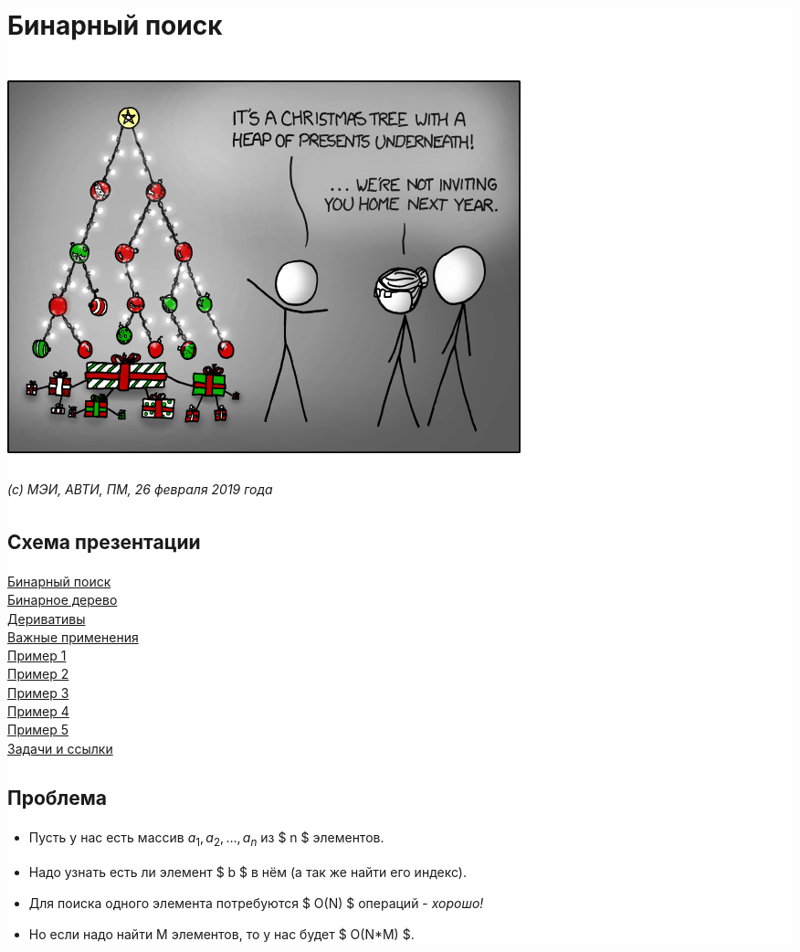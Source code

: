 # Бинарный поиск
   
# ![](/img/tree.png)

###### (с) МЭИ, АВТИ, ПМ, 26 февраля 2019 года


## Схема презентации
<section id="toc">
<a href="#/binary-search">Бинарный поиск</a> </br>
<a href="#/binary-tree">Бинарное дерево</a> </br>
<a href="#/derivatives">Деривативы</a> </br>
<a href="#/applications">Важные применения</a> </br>
<a href="#/example-1">Пример 1</a> </br>
<a href="#/example-2">Пример 2</a> </br>
<a href="#/example-3">Пример 3</a> </br>
<a href="#/example-4">Пример 4</a> </br>
<a href="#/example-5">Пример 5</a> </br>
<a href="#/tasks">Задачи и ссылки</a> </br>


## Проблема

* Пусть у нас есть массив $a_1,a_2,\ldots,a_n$ из $ n $ элементов.

* Надо узнать есть ли элемент $ b $ в нём (а так же найти его индекс).

* Для поиска одного элемента потребуются $ O(N) $ операций - _хорошо!_

* Но если надо найти M элементов, то у нас будет $ O(N*M) $. 
